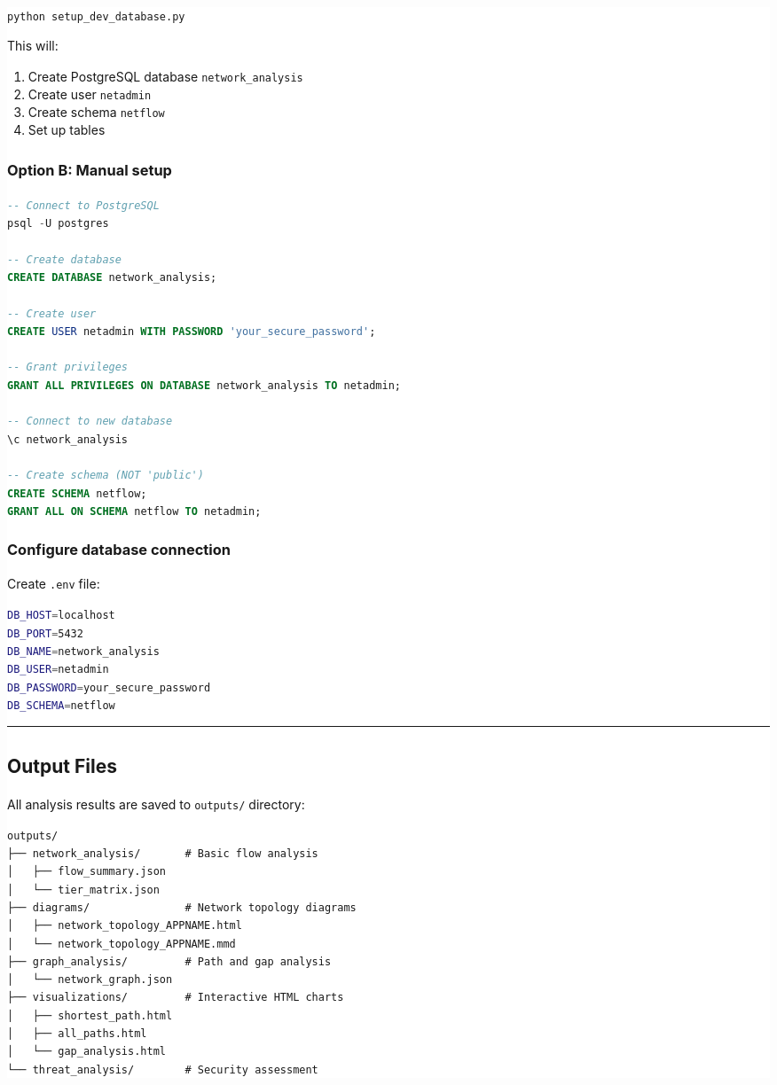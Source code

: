 ```bash
python setup_dev_database.py
```

This will:
1. Create PostgreSQL database `network_analysis`
2. Create user `netadmin`
3. Create schema `netflow`
4. Set up tables

### Option B: Manual setup

```sql
-- Connect to PostgreSQL
psql -U postgres

-- Create database
CREATE DATABASE network_analysis;

-- Create user
CREATE USER netadmin WITH PASSWORD 'your_secure_password';

-- Grant privileges
GRANT ALL PRIVILEGES ON DATABASE network_analysis TO netadmin;

-- Connect to new database
\c network_analysis

-- Create schema (NOT 'public')
CREATE SCHEMA netflow;
GRANT ALL ON SCHEMA netflow TO netadmin;
```

### Configure database connection

Create `.env` file:

```bash
DB_HOST=localhost
DB_PORT=5432
DB_NAME=network_analysis
DB_USER=netadmin
DB_PASSWORD=your_secure_password
DB_SCHEMA=netflow
```

---

## Output Files

All analysis results are saved to `outputs/` directory:

```
outputs/
├── network_analysis/       # Basic flow analysis
│   ├── flow_summary.json
│   └── tier_matrix.json
├── diagrams/               # Network topology diagrams
│   ├── network_topology_APPNAME.html
│   └── network_topology_APPNAME.mmd
├── graph_analysis/         # Path and gap analysis
│   └── network_graph.json
├── visualizations/         # Interactive HTML charts
│   ├── shortest_path.html
│   ├── all_paths.html
│   └── gap_analysis.html
└── threat_analysis/        # Security assessment
```